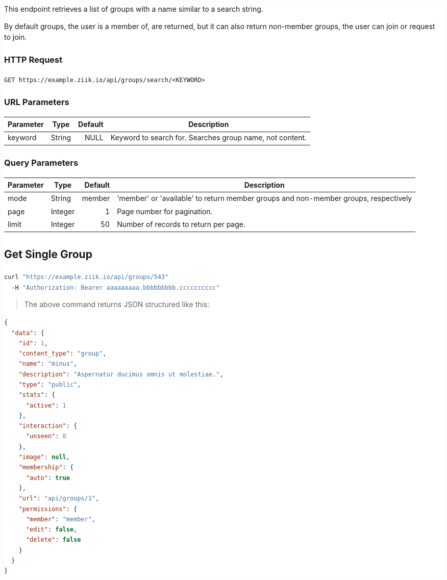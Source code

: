 This endpoint retrieves a list of groups with a name similar to a search string.

By default groups, the user is a member of, are returned, but it can also return non-member groups, the user can join or request to join.

### HTTP Request

`GET https://example.ziik.io/api/groups/search/<KEYWORD>`

### URL Parameters

Parameter | Type | Default | Description
--------- | ---- | ------: | -----------
keyword | String | NULL | Keyword to search for. Searches group name, not content.

### Query Parameters

Parameter | Type | Default | Description
--------- | ---- | ------: | -----------
mode | String | member | 'member' or 'available' to return member groups and non-member groups, respectively
page | Integer | 1 | Page number for pagination.
limit | Integer | 50 | Number of records to return per page.

## Get Single Group

```bash
curl "https://example.ziik.io/api/groups/543"
  -H "Authorization: Bearer aaaaaaaaa.bbbbbbbbb.cccccccccc"
```

> The above command returns JSON structured like this:

```json
{
  "data": {
    "id": 1,
    "content_type": "group",
    "name": "minus",
    "description": "Aspernatur ducimus omnis ut molestiae.",
    "type": "public",
    "stats": {
      "active": 1
    },
    "interaction": {
      "unseen": 0
    },
    "image": null,
    "membership": {
      "auto": true
    },
    "url": "api/groups/1",
    "permissions": {
      "member": "member",
      "edit": false,
      "delete": false
    }
  }
}
```
